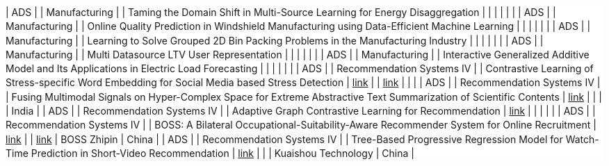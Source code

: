 | ADS      |        | Manufacturing                                |                    | Taming the Domain Shift in Multi-Source Learning for Energy Disaggregation                                                                         |                                                                                                                                                   |                                                                    |                                                     |                                     |                |
| ADS      |        | Manufacturing                                |                    | Online Quality Prediction in Windshield Manufacturing using Data-Efficient Machine Learning                                                        |                                                                                                                                                   |                                                                    |                                                     |                                     |                |
| ADS      |        | Manufacturing                                |                    | Learning to Solve Grouped 2D Bin Packing Problems in the Manufacturing Industry                                                                    |                                                                                                                                                   |                                                                    |                                                     |                                     |                |
| ADS      |        | Manufacturing                                |                    | Multi Datasource LTV User Representation                                                                                                           |                                                                                                                                                   |                                                                    |                                                     |                                     |                |
| ADS      |        | Manufacturing                                |                    | Interactive Generalized Additive Model and Its Applications in Electric Load Forecasting                                                           |                                                                                                                                                   |                                                                    |                                                     |                                     |                |
| ADS      |        | Recommendation Systems IV                    |                    | Contrastive Learning of Stress-specific Word Embedding for Social Media based Stress Detection                                                     | [link](https://dl.acm.org/doi/pdf/10.1145/3580305.3599795)                                                                                        |                                                                    | [link](https://www.youtube.com/watch?v=pLuQ3zE5hv0) |                                     |                |
| ADS      |        | Recommendation Systems IV                    |                    | Fusing Multimodal Signals on Hyper-Complex Space for Extreme Abstractive Text Summarization of Scientific Contents                                 | [link](https://dl.acm.org/doi/pdf/10.1145/3580305.3599830)                                                                                        |                                                                    |                                                     |                                     | India          |
| ADS      |        | Recommendation Systems IV                    |                    | Adaptive Graph Contrastive Learning for Recommendation                                                                                             | [link](https://arxiv.org/pdf/2305.10837.pdf)                                                                                                      |                                                                    |                                                     |                                     |                |
| ADS      |        | Recommendation Systems IV                    |                    | BOSS: A Bilateral Occupational-Suitability-Aware Recommender System for Online Recruitment                                                         | [link](https://dl.acm.org/doi/pdf/10.1145/3580305.3599783)                                                                                        |                                                                    | [link](https://www.youtube.com/watch?v=0NaQEG-1KEw) | BOSS Zhipin                         | China          |
| ADS      |        | Recommendation Systems IV                    |                    | Tree-Based Progressive Regression Model for Watch-Time Prediction in Short-Video Recommendation                                                    | [link](https://arxiv.org/pdf/2306.03392.pdf)                                                                                                      |                                                                    |                                                     | Kuaishou Technology                 | China          |